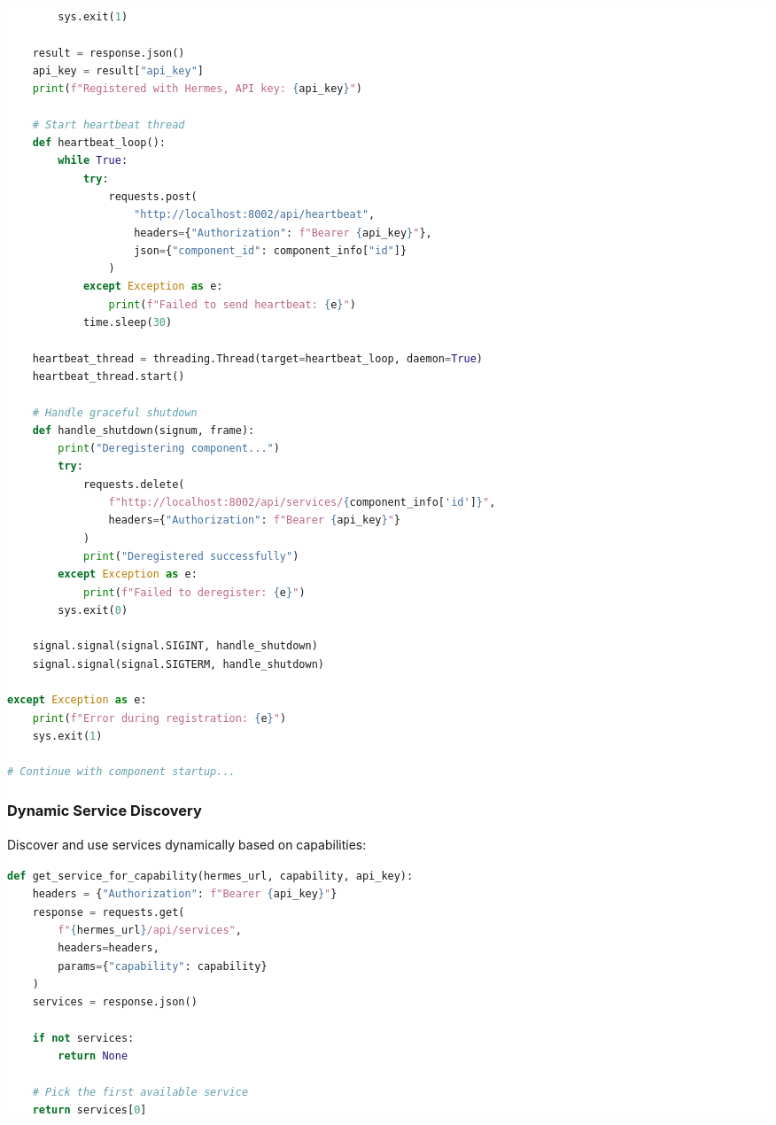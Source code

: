 ```python
        sys.exit(1)
        
    result = response.json()
    api_key = result["api_key"]
    print(f"Registered with Hermes, API key: {api_key}")
    
    # Start heartbeat thread
    def heartbeat_loop():
        while True:
            try:
                requests.post(
                    "http://localhost:8002/api/heartbeat",
                    headers={"Authorization": f"Bearer {api_key}"},
                    json={"component_id": component_info["id"]}
                )
            except Exception as e:
                print(f"Failed to send heartbeat: {e}")
            time.sleep(30)
    
    heartbeat_thread = threading.Thread(target=heartbeat_loop, daemon=True)
    heartbeat_thread.start()
    
    # Handle graceful shutdown
    def handle_shutdown(signum, frame):
        print("Deregistering component...")
        try:
            requests.delete(
                f"http://localhost:8002/api/services/{component_info['id']}",
                headers={"Authorization": f"Bearer {api_key}"}
            )
            print("Deregistered successfully")
        except Exception as e:
            print(f"Failed to deregister: {e}")
        sys.exit(0)
    
    signal.signal(signal.SIGINT, handle_shutdown)
    signal.signal(signal.SIGTERM, handle_shutdown)
    
except Exception as e:
    print(f"Error during registration: {e}")
    sys.exit(1)

# Continue with component startup...
```

### Dynamic Service Discovery

Discover and use services dynamically based on capabilities:

```python
def get_service_for_capability(hermes_url, capability, api_key):
    headers = {"Authorization": f"Bearer {api_key}"}
    response = requests.get(
        f"{hermes_url}/api/services",
        headers=headers,
        params={"capability": capability}
    )
    services = response.json()
    
    if not services:
        return None
        
    # Pick the first available service
    return services[0]
```